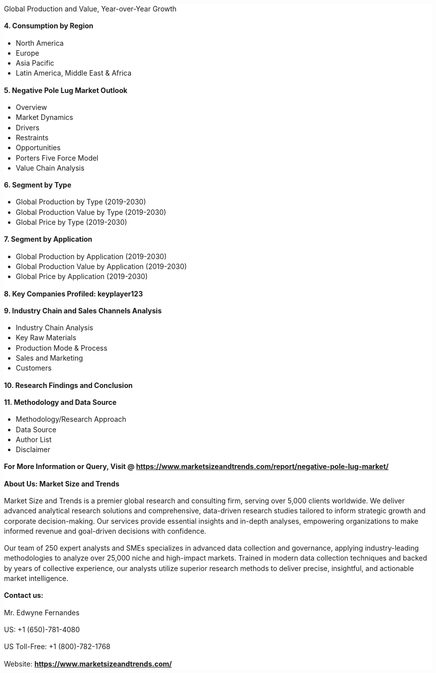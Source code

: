Global Production and Value, Year-over-Year Growth</li></ul><p><strong>4. Consumption by Region</strong></p><ul><li>North America</li><li>Europe</li><li>Asia Pacific</li><li>Latin America, Middle East &amp; Africa</li></ul><p><strong>5. Negative Pole Lug Market Outlook</strong></p><ul><li>Overview</li><li>Market Dynamics</li><li>Drivers</li><li>Restraints</li><li>Opportunities</li><li>Porters Five Force Model</li><li>Value Chain Analysis&nbsp;</li></ul><p><strong>6. Segment by Type</strong></p><ul><li>Global Production by Type (2019-2030)</li><li>Global Production Value by Type (2019-2030)</li><li>Global Price by Type (2019-2030)</li></ul><p><strong>7. Segment by Application</strong></p><ul><li>Global Production by Application (2019-2030)</li><li>Global Production Value by Application (2019-2030)</li><li>Global Price by Application (2019-2030)</li></ul><p><strong>8. Key Companies Profiled: keyplayer123</strong></p><p><strong>9. Industry Chain and Sales Channels Analysis</strong></p><ul><li>Industry Chain Analysis</li><li>Key Raw Materials</li><li>Production Mode &amp; Process</li><li>Sales and Marketing</li><li>Customers</li></ul><p><strong>10. Research Findings and Conclusion</strong></p><p><strong>11. Methodology and Data Source</strong></p><ul><li>Methodology/Research Approach</li><li>Data Source</li><li>Author List</li><li>Disclaimer</li></ul></p><p><strong>For More Information or Query, Visit @ <a href="https://www.marketsizeandtrends.com/report/negative-pole-lug-market/">https://www.marketsizeandtrends.com/report/negative-pole-lug-market/</a></strong></p><p><strong>About Us: Market Size and Trends</strong></p><p>Market Size and Trends is a premier global research and consulting firm, serving over 5,000 clients worldwide. We deliver advanced analytical research solutions and comprehensive, data-driven research studies tailored to inform strategic growth and corporate decision-making. Our services provide essential insights and in-depth analyses, empowering organizations to make informed revenue and goal-driven decisions with confidence.</p><p>Our team of 250 expert analysts and SMEs specializes in advanced data collection and governance, applying industry-leading methodologies to analyze over 25,000 niche and high-impact markets. Trained in modern data collection techniques and backed by years of collective experience, our analysts utilize superior research methods to deliver precise, insightful, and actionable market intelligence.</p><p><strong>Contact us:</strong></p><p>Mr. Edwyne Fernandes</p><p>US: +1 (650)-781-4080</p><p>US Toll-Free: +1 (800)-782-1768</p><p>Website: <strong><a href="https://www.marketsizeandtrends.com/">https://www.marketsizeandtrends.com/</a></strong></p>
